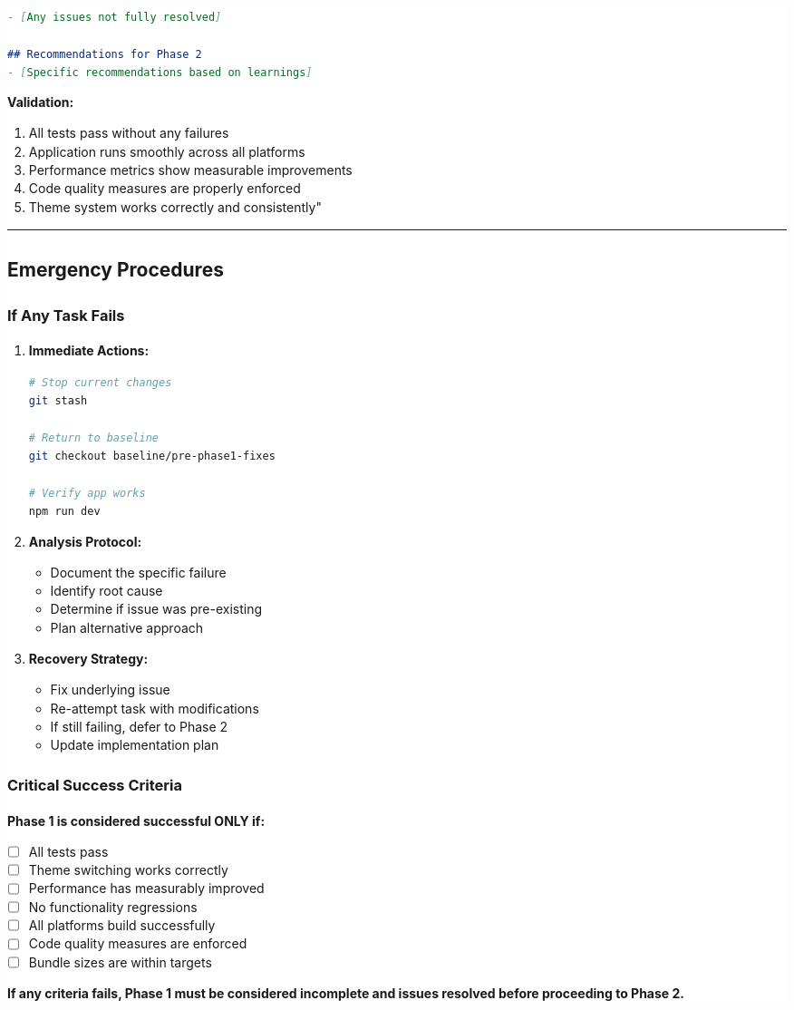    ```markdown
   - [Any issues not fully resolved]
   
   ## Recommendations for Phase 2
   - [Specific recommendations based on learnings]
   ```

**Validation:**
1. All tests pass without any failures
2. Application runs smoothly across all platforms
3. Performance metrics show measurable improvements
4. Code quality measures are properly enforced
5. Theme system works correctly and consistently"

---

## Emergency Procedures

### If Any Task Fails

1. **Immediate Actions:**
   ```bash
   # Stop current changes
   git stash
   
   # Return to baseline
   git checkout baseline/pre-phase1-fixes
   
   # Verify app works
   npm run dev
   ```

2. **Analysis Protocol:**
   - Document the specific failure
   - Identify root cause
   - Determine if issue was pre-existing
   - Plan alternative approach

3. **Recovery Strategy:**
   - Fix underlying issue
   - Re-attempt task with modifications
   - If still failing, defer to Phase 2
   - Update implementation plan

### Critical Success Criteria

**Phase 1 is considered successful ONLY if:**
- [ ] All tests pass
- [ ] Theme switching works correctly
- [ ] Performance has measurably improved
- [ ] No functionality regressions
- [ ] All platforms build successfully
- [ ] Code quality measures are enforced
- [ ] Bundle sizes are within targets

**If any criteria fails, Phase 1 must be considered incomplete and issues resolved before proceeding to Phase 2.**